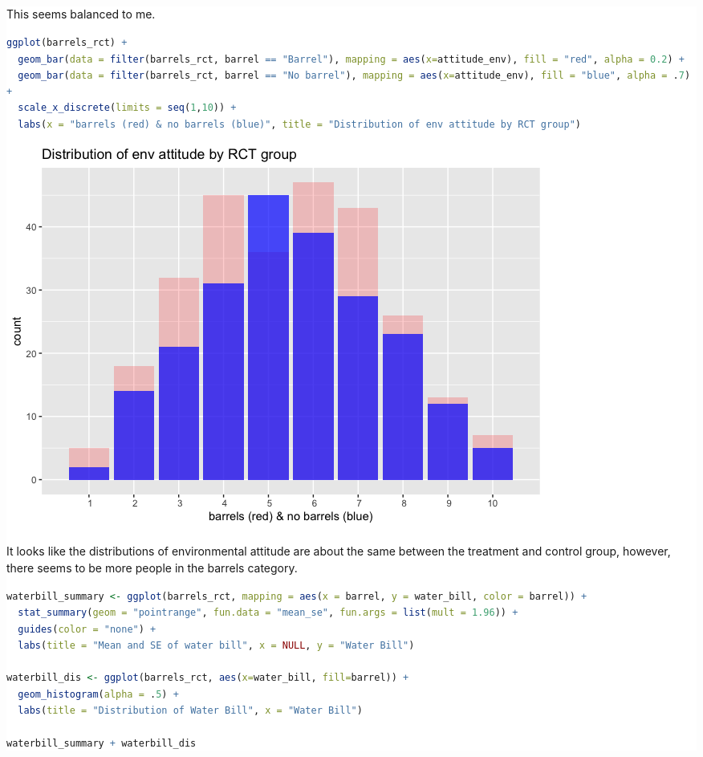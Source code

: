 This seems balanced to me.

``` r
ggplot(barrels_rct) +
  geom_bar(data = filter(barrels_rct, barrel == "Barrel"), mapping = aes(x=attitude_env), fill = "red", alpha = 0.2) + 
  geom_bar(data = filter(barrels_rct, barrel == "No barrel"), mapping = aes(x=attitude_env), fill = "blue", alpha = .7) +
  scale_x_discrete(limits = seq(1,10)) + 
  labs(x = "barrels (red) & no barrels (blue)", title = "Distribution of env attitude by RCT group")
```

![](3_assignment_files/figure-gfm/unnamed-chunk-4-1.png)

It looks like the distributions of environmental attitude are about the
same between the treatment and control group, however, there seems to be
more people in the barrels category.

``` r
waterbill_summary <- ggplot(barrels_rct, mapping = aes(x = barrel, y = water_bill, color = barrel)) +
  stat_summary(geom = "pointrange", fun.data = "mean_se", fun.args = list(mult = 1.96)) +
  guides(color = "none") +
  labs(title = "Mean and SE of water bill", x = NULL, y = "Water Bill")

waterbill_dis <- ggplot(barrels_rct, aes(x=water_bill, fill=barrel)) +
  geom_histogram(alpha = .5) + 
  labs(title = "Distribution of Water Bill", x = "Water Bill")

waterbill_summary + waterbill_dis
```

